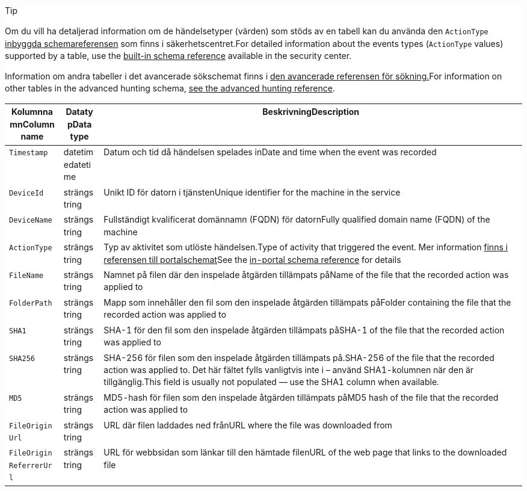 >[!TIP]
> <span data-ttu-id="1a851-109">Om du vill ha detaljerad information om de händelsetyper (värden) som stöds av en tabell kan du använda den `ActionType` [inbyggda schemareferensen](advanced-hunting-schema-tables.md?#get-schema-information-in-the-security-center) som finns i säkerhetscentret.</span><span class="sxs-lookup"><span data-stu-id="1a851-109">For detailed information about the events types (`ActionType` values) supported by a table, use the [built-in schema reference](advanced-hunting-schema-tables.md?#get-schema-information-in-the-security-center) available in the security center.</span></span>

<span data-ttu-id="1a851-110">Information om andra tabeller i det avancerade sökschemat finns i [den avancerade referensen för sökning.](advanced-hunting-schema-tables.md)</span><span class="sxs-lookup"><span data-stu-id="1a851-110">For information on other tables in the advanced hunting schema, [see the advanced hunting reference](advanced-hunting-schema-tables.md).</span></span>

| <span data-ttu-id="1a851-111">Kolumnnamn</span><span class="sxs-lookup"><span data-stu-id="1a851-111">Column name</span></span> | <span data-ttu-id="1a851-112">Datatyp</span><span class="sxs-lookup"><span data-stu-id="1a851-112">Data type</span></span> | <span data-ttu-id="1a851-113">Beskrivning</span><span class="sxs-lookup"><span data-stu-id="1a851-113">Description</span></span> |
|-------------|-----------|-------------|
| `Timestamp` | <span data-ttu-id="1a851-114">datetime</span><span class="sxs-lookup"><span data-stu-id="1a851-114">datetime</span></span> | <span data-ttu-id="1a851-115">Datum och tid då händelsen spelades in</span><span class="sxs-lookup"><span data-stu-id="1a851-115">Date and time when the event was recorded</span></span> |
| `DeviceId` | <span data-ttu-id="1a851-116">sträng</span><span class="sxs-lookup"><span data-stu-id="1a851-116">string</span></span> | <span data-ttu-id="1a851-117">Unikt ID för datorn i tjänsten</span><span class="sxs-lookup"><span data-stu-id="1a851-117">Unique identifier for the machine in the service</span></span> |
| `DeviceName` | <span data-ttu-id="1a851-118">sträng</span><span class="sxs-lookup"><span data-stu-id="1a851-118">string</span></span> | <span data-ttu-id="1a851-119">Fullständigt kvalificerat domännamn (FQDN) för datorn</span><span class="sxs-lookup"><span data-stu-id="1a851-119">Fully qualified domain name (FQDN) of the machine</span></span> |
| `ActionType` | <span data-ttu-id="1a851-120">sträng</span><span class="sxs-lookup"><span data-stu-id="1a851-120">string</span></span> | <span data-ttu-id="1a851-121">Typ av aktivitet som utlöste händelsen.</span><span class="sxs-lookup"><span data-stu-id="1a851-121">Type of activity that triggered the event.</span></span> <span data-ttu-id="1a851-122">Mer information [finns i referensen till portalschemat](advanced-hunting-schema-tables.md?#get-schema-information-in-the-security-center)</span><span class="sxs-lookup"><span data-stu-id="1a851-122">See the [in-portal schema reference](advanced-hunting-schema-tables.md?#get-schema-information-in-the-security-center) for details</span></span> |
| `FileName` | <span data-ttu-id="1a851-123">sträng</span><span class="sxs-lookup"><span data-stu-id="1a851-123">string</span></span> | <span data-ttu-id="1a851-124">Namnet på filen där den inspelade åtgärden tillämpats på</span><span class="sxs-lookup"><span data-stu-id="1a851-124">Name of the file that the recorded action was applied to</span></span> |
| `FolderPath` | <span data-ttu-id="1a851-125">sträng</span><span class="sxs-lookup"><span data-stu-id="1a851-125">string</span></span> | <span data-ttu-id="1a851-126">Mapp som innehåller den fil som den inspelade åtgärden tillämpats på</span><span class="sxs-lookup"><span data-stu-id="1a851-126">Folder containing the file that the recorded action was applied to</span></span> |
| `SHA1` | <span data-ttu-id="1a851-127">sträng</span><span class="sxs-lookup"><span data-stu-id="1a851-127">string</span></span> | <span data-ttu-id="1a851-128">SHA-1 för den fil som den inspelade åtgärden tillämpats på</span><span class="sxs-lookup"><span data-stu-id="1a851-128">SHA-1 of the file that the recorded action was applied to</span></span> |
| `SHA256` | <span data-ttu-id="1a851-129">sträng</span><span class="sxs-lookup"><span data-stu-id="1a851-129">string</span></span> | <span data-ttu-id="1a851-130">SHA-256 för filen som den inspelade åtgärden tillämpats på.</span><span class="sxs-lookup"><span data-stu-id="1a851-130">SHA-256 of the file that the recorded action was applied to.</span></span> <span data-ttu-id="1a851-131">Det här fältet fylls vanligtvis inte i – använd SHA1-kolumnen när den är tillgänglig.</span><span class="sxs-lookup"><span data-stu-id="1a851-131">This field is usually not populated — use the SHA1 column when available.</span></span> |
| `MD5` | <span data-ttu-id="1a851-132">sträng</span><span class="sxs-lookup"><span data-stu-id="1a851-132">string</span></span> | <span data-ttu-id="1a851-133">MD5-hash för filen som den inspelade åtgärden tillämpats på</span><span class="sxs-lookup"><span data-stu-id="1a851-133">MD5 hash of the file that the recorded action was applied to</span></span> |
| `FileOriginUrl` | <span data-ttu-id="1a851-134">sträng</span><span class="sxs-lookup"><span data-stu-id="1a851-134">string</span></span> | <span data-ttu-id="1a851-135">URL där filen laddades ned från</span><span class="sxs-lookup"><span data-stu-id="1a851-135">URL where the file was downloaded from</span></span> |
| `FileOriginReferrerUrl` | <span data-ttu-id="1a851-136">sträng</span><span class="sxs-lookup"><span data-stu-id="1a851-136">string</span></span> | <span data-ttu-id="1a851-137">URL för webbsidan som länkar till den hämtade filen</span><span class="sxs-lookup"><span data-stu-id="1a851-137">URL of the web page that links to the downloaded file</span></span> |